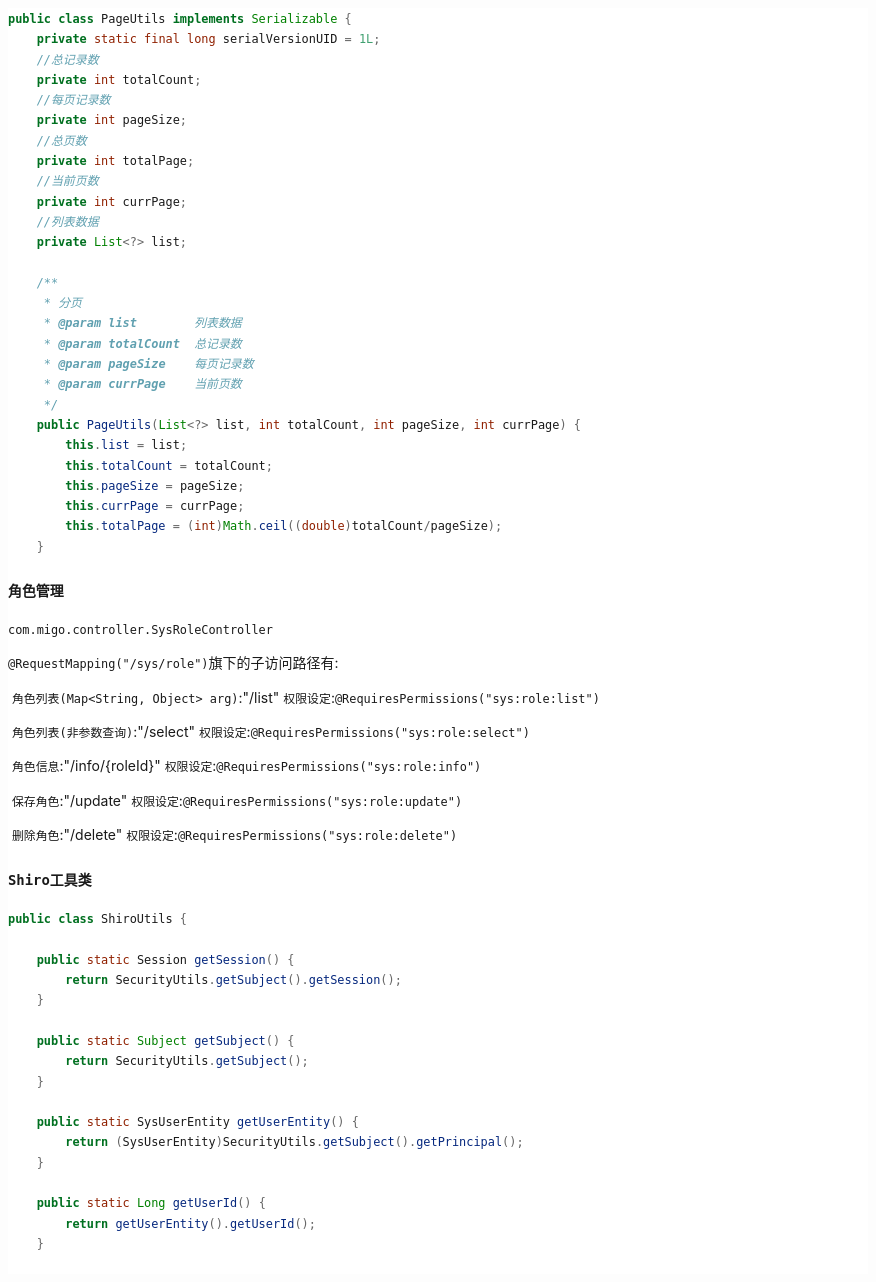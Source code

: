 ```java
public class PageUtils implements Serializable {
	private static final long serialVersionUID = 1L;
	//总记录数
	private int totalCount;
	//每页记录数
	private int pageSize;
	//总页数
	private int totalPage;
	//当前页数
	private int currPage;
	//列表数据
	private List<?> list;
	
	/**
	 * 分页
	 * @param list        列表数据
	 * @param totalCount  总记录数
	 * @param pageSize    每页记录数
	 * @param currPage    当前页数
	 */
	public PageUtils(List<?> list, int totalCount, int pageSize, int currPage) {
		this.list = list;
		this.totalCount = totalCount;
		this.pageSize = pageSize;
		this.currPage = currPage;
		this.totalPage = (int)Math.ceil((double)totalCount/pageSize);
	}
```

### `角色管理`

`com.migo.controller.SysRoleController`

`@RequestMapping("/sys/role")`旗下的子访问路径有:

​	`角色列表(Map<String, Object> arg)`:"/list"  	`权限设定`:`@RequiresPermissions("sys:role:list")`

​	`角色列表(非参数查询)`:"/select" 		`权限设定`:`@RequiresPermissions("sys:role:select")`

​	`角色信息`:"/info/{roleId}"		`权限设定`:`@RequiresPermissions("sys:role:info")`

​	`保存角色`:"/update"		`权限设定`:`@RequiresPermissions("sys:role:update")`

​	`删除角色`:"/delete"		`权限设定`:`@RequiresPermissions("sys:role:delete")`

### `Shiro工具类`

```java
public class ShiroUtils {

	public static Session getSession() {
		return SecurityUtils.getSubject().getSession();
	}

	public static Subject getSubject() {
		return SecurityUtils.getSubject();
	}

	public static SysUserEntity getUserEntity() {
		return (SysUserEntity)SecurityUtils.getSubject().getPrincipal();
	}

	public static Long getUserId() {
		return getUserEntity().getUserId();
	}
	
```